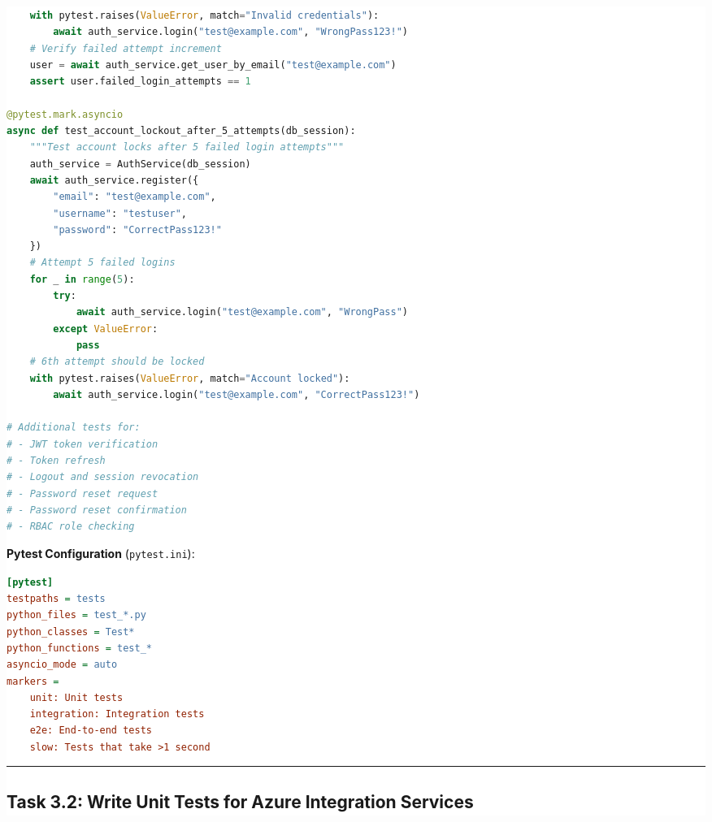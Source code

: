 ```python
    with pytest.raises(ValueError, match="Invalid credentials"):
        await auth_service.login("test@example.com", "WrongPass123!")
    # Verify failed attempt increment
    user = await auth_service.get_user_by_email("test@example.com")
    assert user.failed_login_attempts == 1

@pytest.mark.asyncio
async def test_account_lockout_after_5_attempts(db_session):
    """Test account locks after 5 failed login attempts"""
    auth_service = AuthService(db_session)
    await auth_service.register({
        "email": "test@example.com",
        "username": "testuser",
        "password": "CorrectPass123!"
    })
    # Attempt 5 failed logins
    for _ in range(5):
        try:
            await auth_service.login("test@example.com", "WrongPass")
        except ValueError:
            pass
    # 6th attempt should be locked
    with pytest.raises(ValueError, match="Account locked"):
        await auth_service.login("test@example.com", "CorrectPass123!")

# Additional tests for:
# - JWT token verification
# - Token refresh
# - Logout and session revocation
# - Password reset request
# - Password reset confirmation
# - RBAC role checking
```

**Pytest Configuration** (`pytest.ini`):
```ini
[pytest]
testpaths = tests
python_files = test_*.py
python_classes = Test*
python_functions = test_*
asyncio_mode = auto
markers =
    unit: Unit tests
    integration: Integration tests
    e2e: End-to-end tests
    slow: Tests that take >1 second
```

---

## Task 3.2: Write Unit Tests for Azure Integration Services
